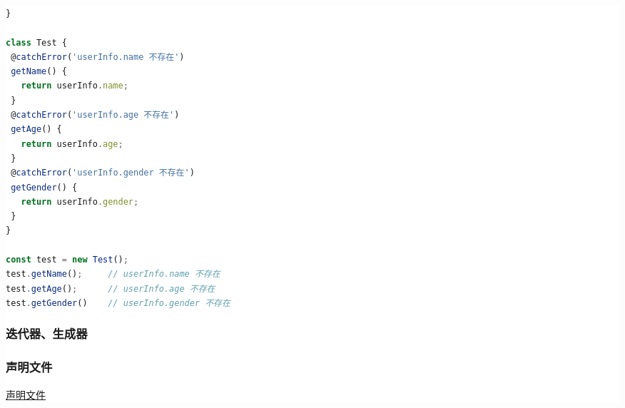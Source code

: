  ```typescript
}

class Test {
  @catchError('userInfo.name 不存在')
  getName() {
    return userInfo.name;
  }
  @catchError('userInfo.age 不存在')
  getAge() {
    return userInfo.age;
  }
  @catchError('userInfo.gender 不存在')
  getGender() {
    return userInfo.gender;
  }
}

const test = new Test();
test.getName();		// userInfo.name 不存在
test.getAge();		// userInfo.age 不存在
test.getGender()	// userInfo.gender 不存在
 ```



### 迭代器、生成器



### 声明文件

[声明文件](https://ts.xcatliu.com/basics/declaration-files.html)
























